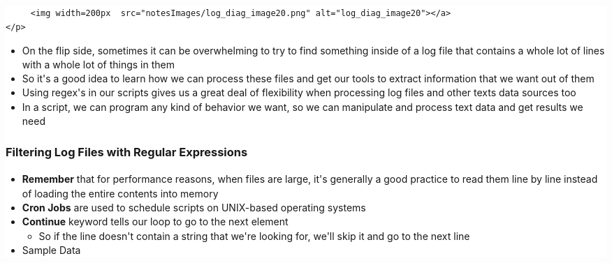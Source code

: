 		 <img width=200px  src="notesImages/log_diag_image20.png" alt="log_diag_image20"></a>
	</p>
* On the flip side, sometimes it can be overwhelming to try to find something inside of a log file that contains a whole lot of lines with a whole lot of things in them
* So it's a good idea to learn how we can process these files and get our tools to extract information that we want out of them
* Using regex's in our scripts gives us a great deal of flexibility when processing log files and other texts data sources too
* In a script, we can program any kind of behavior we want, so we can manipulate and process text data and get results we need

### Filtering Log Files with Regular Expressions

* __Remember__ that for performance reasons, when files are large, it's generally a good practice to read them line by line instead of loading the entire contents into memory
* __Cron Jobs__ are used to schedule scripts on UNIX-based operating systems
* __Continue__ keyword tells our loop to go to the next element
	* So if the line doesn't contain a string that we're looking for, we'll skip it and go to the next line
* Sample Data
	<p align="center">
	  <a href="javascript:void(0)" rel="noopener">